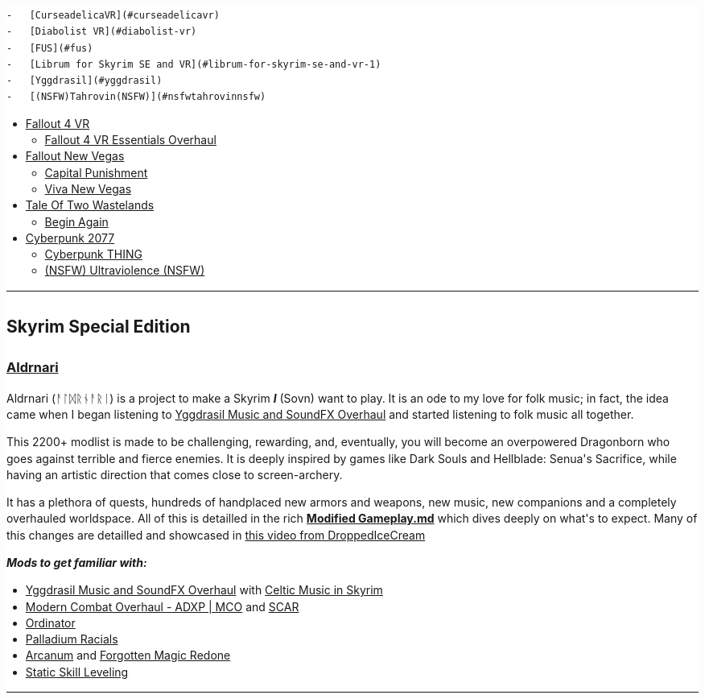     -   [CurseadelicaVR](#curseadelicavr)
    -   [Diabolist VR](#diabolist-vr)
    -   [FUS](#fus)
    -   [Librum for Skyrim SE and VR](#librum-for-skyrim-se-and-vr-1)
    -   [Yggdrasil](#yggdrasil)
    -   [(NSFW)Tahrovin(NSFW)](#nsfwtahrovinnsfw)
-   [Fallout 4 VR](#fallout-4-vr)
    -   [Fallout 4 VR Essentials Overhaul](#fallout-4-vr-essentials-overhaul)
-   [Fallout New Vegas](#fallout-new-vegas)
    -   [Capital Punishment](#capital-punishment)
    -   [Viva New Vegas](#viva-new-vegas)
-   [Tale Of Two Wastelands](#tale-of-two-wastelands)
    -   [Begin Again](#begin-again)
-   [Cyberpunk 2077](#cyberpunk-2077)
    -   [Cyberpunk THING](#welcome-to-night-city)
    -   [(NSFW) Ultraviolence (NSFW)](#ultraviolence)

---

## Skyrim Special Edition

### [Aldrnari](https://www.wabbajack.org/#/modlists/info?machineURL=aldrnari)

Aldrnari (ᚨᛚᛞᚱᚾᚨᚱᛁ) is a project to make a Skyrim **_I_** (Sovn) want to play. It is an ode to my love for folk music; in fact, the idea came when I began listening to [Yggdrasil Music and SoundFX Overhaul](https://www.nexusmods.com/skyrimspecialedition/mods/21578) and started listening to folk music all together.

This 2200+ modlist is made to be challenging, rewarding, and, eventually, you will become an overpowered Dragonborn who goes against terrible and fierce enemies.
It is deeply inspired by games like Dark Souls and Hellblade: Senua's Sacrifice, while having an artistic direction that comes close to screen-archery.

It has a plethora of quests, hundreds of handplaced new armors and weapons, new music, new companions and a completely overhauled worldspace. All of this is detailled in the rich **[Modified Gameplay.md](https://github.com/SovnSkyrim/Aldrnari/blob/main/Modified%20Gameplay.md)** which dives deeply on what's to expect. Many of this changes are detailled and showcased in [this video from DroppedIceCream](https://www.youtube.com/watch?v=OPqaZN5j1eg)

**_Mods to get familiar with:_**

-   [Yggdrasil Music and SoundFX Overhaul](https://www.nexusmods.com/skyrimspecialedition/mods/21578) with [Celtic Music in Skyrim](https://www.nexusmods.com/skyrimspecialedition/mods/2980)
-   [Modern Combat Overhaul - ADXP | MCO](https://www.skyrim-guild.com/distar/mods/attack) and [SCAR](https://www.nexusmods.com/skyrimspecialedition/mods/72014)
-   [Ordinator](https://www.nexusmods.com/skyrimspecialedition/mods/1137)
-   [Palladium Racials](https://www.nexusmods.com/skyrimspecialedition/mods/43890)
-   [Arcanum](https://www.nexusmods.com/skyrimspecialedition/mods/23488) and [Forgotten Magic Redone](https://www.nexusmods.com/skyrimspecialedition/mods/12711)
-   [Static Skill Leveling](https://www.nexusmods.com/skyrimspecialedition/mods/30410)

---
